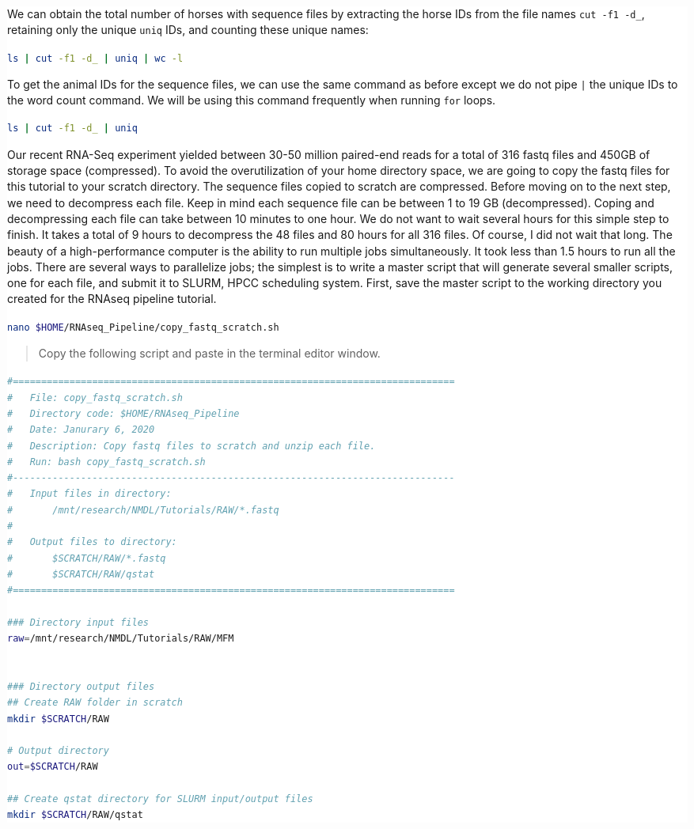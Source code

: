 We can obtain the total number of horses with sequence files by extracting the horse IDs 
from the file names `cut -f1 -d_`, retaining only the unique `uniq` IDs, and counting 
these unique names:

```bash
ls | cut -f1 -d_ | uniq | wc -l
```

To get the animal IDs for the sequence files, we can use the same command as before except 
we do not pipe `|` the unique IDs to the word count command. We will be using this command 
frequently when running `for` loops.

```bash
ls | cut -f1 -d_ | uniq
```

Our recent RNA-Seq experiment yielded between 30-50 million paired-end reads for a total 
of 316 fastq files and 450GB of storage space (compressed). To avoid the overutilization 
of your home directory space, we are going to copy the fastq files for this tutorial to 
your scratch directory. The sequence files copied to scratch are compressed. Before moving 
on to the next step, we need to decompress each file. Keep in mind each sequence file can be 
between 1 to 19 GB (decompressed). Coping and decompressing each file can take between 10 
minutes to one hour. We do not want to wait several hours for this simple step to finish. 
It takes a total of 9 hours to decompress the 48 files and 80 hours for all 316 files. 
Of course, I did not wait that long. The beauty of a high-performance computer is the 
ability to run multiple jobs simultaneously. It took less than 1.5 hours to run all the jobs. 
There are several ways to parallelize jobs; the simplest is to write a master script that will 
generate several smaller scripts, one for each file, and submit it to SLURM, HPCC scheduling system. 
First, save the master script to the working directory you created for the RNAseq pipeline tutorial.

```bash
nano $HOME/RNAseq_Pipeline/copy_fastq_scratch.sh
```

> Copy the following script and paste in the terminal editor window.

```bash
#==============================================================================
#   File: copy_fastq_scratch.sh
#   Directory code: $HOME/RNAseq_Pipeline
#   Date: Janurary 6, 2020
#   Description: Copy fastq files to scratch and unzip each file.
#   Run: bash copy_fastq_scratch.sh
#------------------------------------------------------------------------------
#   Input files in directory:
#       /mnt/research/NMDL/Tutorials/RAW/*.fastq
#
#   Output files to directory:
#       $SCRATCH/RAW/*.fastq
#       $SCRATCH/RAW/qstat
#==============================================================================

### Directory input files
raw=/mnt/research/NMDL/Tutorials/RAW/MFM


### Directory output files
## Create RAW folder in scratch
mkdir $SCRATCH/RAW

# Output directory
out=$SCRATCH/RAW

## Create qstat directory for SLURM input/output files
mkdir $SCRATCH/RAW/qstat

```